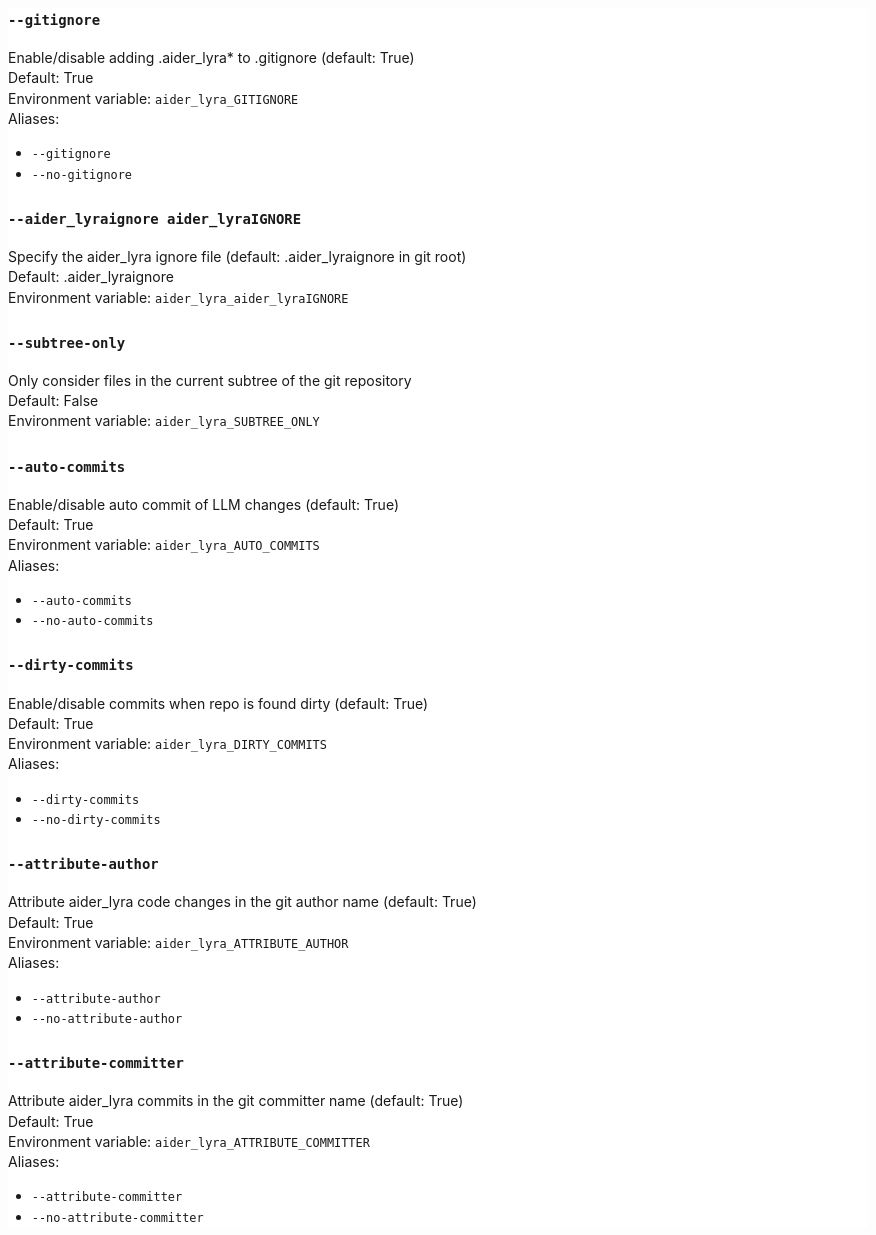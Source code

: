 ### `--gitignore`
Enable/disable adding .aider_lyra* to .gitignore (default: True)  
Default: True  
Environment variable: `aider_lyra_GITIGNORE`  
Aliases:
  - `--gitignore`
  - `--no-gitignore`

### `--aider_lyraignore aider_lyraIGNORE`
Specify the aider_lyra ignore file (default: .aider_lyraignore in git root)  
Default: .aider_lyraignore  
Environment variable: `aider_lyra_aider_lyraIGNORE`  

### `--subtree-only`
Only consider files in the current subtree of the git repository  
Default: False  
Environment variable: `aider_lyra_SUBTREE_ONLY`  

### `--auto-commits`
Enable/disable auto commit of LLM changes (default: True)  
Default: True  
Environment variable: `aider_lyra_AUTO_COMMITS`  
Aliases:
  - `--auto-commits`
  - `--no-auto-commits`

### `--dirty-commits`
Enable/disable commits when repo is found dirty (default: True)  
Default: True  
Environment variable: `aider_lyra_DIRTY_COMMITS`  
Aliases:
  - `--dirty-commits`
  - `--no-dirty-commits`

### `--attribute-author`
Attribute aider_lyra code changes in the git author name (default: True)  
Default: True  
Environment variable: `aider_lyra_ATTRIBUTE_AUTHOR`  
Aliases:
  - `--attribute-author`
  - `--no-attribute-author`

### `--attribute-committer`
Attribute aider_lyra commits in the git committer name (default: True)  
Default: True  
Environment variable: `aider_lyra_ATTRIBUTE_COMMITTER`  
Aliases:
  - `--attribute-committer`
  - `--no-attribute-committer`
